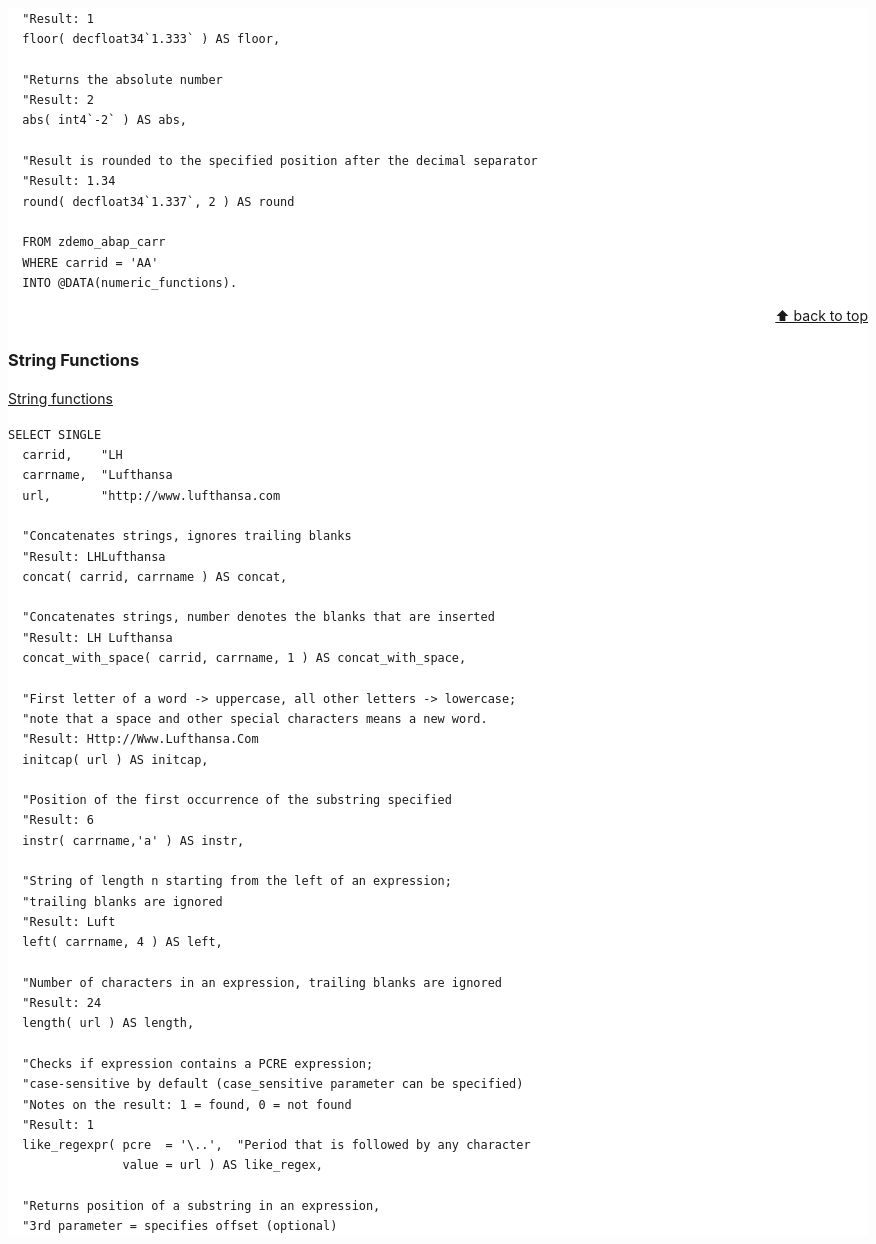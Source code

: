 ``` abap
  "Result: 1
  floor( decfloat34`1.333` ) AS floor,

  "Returns the absolute number
  "Result: 2
  abs( int4`-2` ) AS abs,

  "Result is rounded to the specified position after the decimal separator
  "Result: 1.34
  round( decfloat34`1.337`, 2 ) AS round

  FROM zdemo_abap_carr
  WHERE carrid = 'AA'
  INTO @DATA(numeric_functions).
```

<p align="right"><a href="#top">⬆️ back to top</a></p>

### String Functions

[String functions](https://help.sap.com/doc/abapdocu_cp_index_htm/CLOUD/en-US/index.htm?file=abensql_string_func.htm)

``` abap
SELECT SINGLE
  carrid,    "LH
  carrname,  "Lufthansa
  url,       "http://www.lufthansa.com

  "Concatenates strings, ignores trailing blanks
  "Result: LHLufthansa
  concat( carrid, carrname ) AS concat,

  "Concatenates strings, number denotes the blanks that are inserted
  "Result: LH Lufthansa
  concat_with_space( carrid, carrname, 1 ) AS concat_with_space,

  "First letter of a word -> uppercase, all other letters -> lowercase;
  "note that a space and other special characters means a new word.
  "Result: Http://Www.Lufthansa.Com
  initcap( url ) AS initcap,

  "Position of the first occurrence of the substring specified
  "Result: 6
  instr( carrname,'a' ) AS instr,

  "String of length n starting from the left of an expression;
  "trailing blanks are ignored
  "Result: Luft
  left( carrname, 4 ) AS left,

  "Number of characters in an expression, trailing blanks are ignored
  "Result: 24
  length( url ) AS length,

  "Checks if expression contains a PCRE expression;
  "case-sensitive by default (case_sensitive parameter can be specified)
  "Notes on the result: 1 = found, 0 = not found
  "Result: 1
  like_regexpr( pcre  = '\..',  "Period that is followed by any character
                value = url ) AS like_regex,

  "Returns position of a substring in an expression,
  "3rd parameter = specifies offset (optional)
```